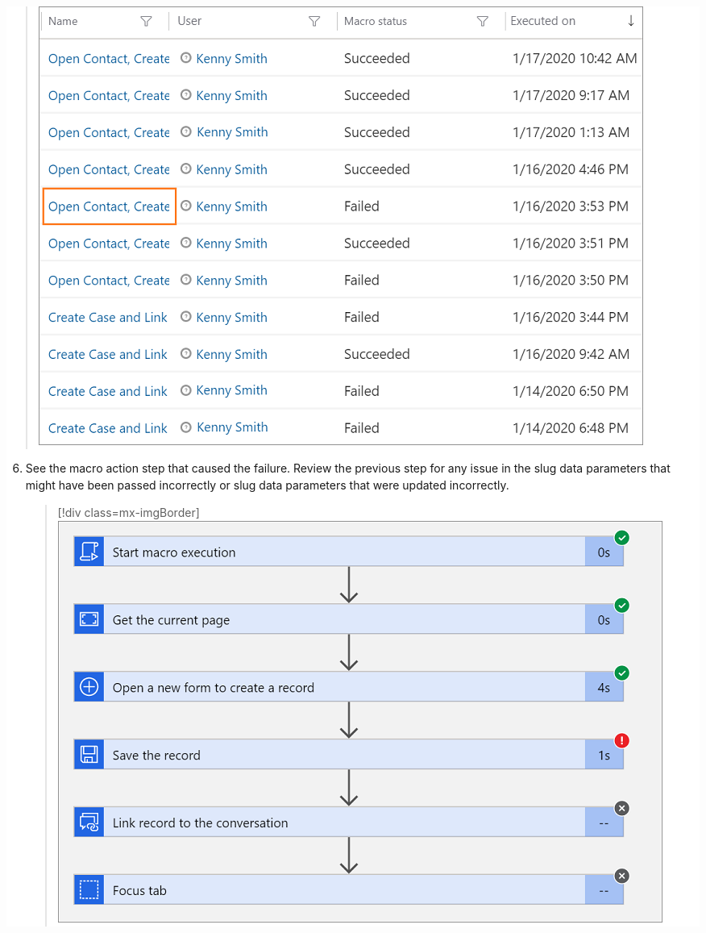    > ![Select the macro that failed](../media/macro-run-history-list.png "Select the macro that failed")

6. See the macro action step that caused the failure. Review the previous step for any issue in the slug data parameters that might have been passed incorrectly or slug data parameters that were updated incorrectly.

   > [!div class=mx-imgBorder] 
   > ![Review the macro action steps](../media/macro-run-history-fail.png "Review the macro action steps")
